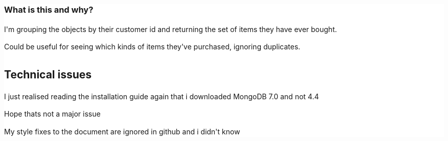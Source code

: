 ### What is this and why?
I'm grouping the objects by their customer id and returning the set of items they have ever bought.

Could be useful for seeing which kinds of items they've purchased, ignoring duplicates.

## Technical issues
I just realised reading the installation guide again that i downloaded MongoDB 7.0 and not 4.4 

Hope thats not a major issue

My style fixes to the document are ignored in github and i didn't know
